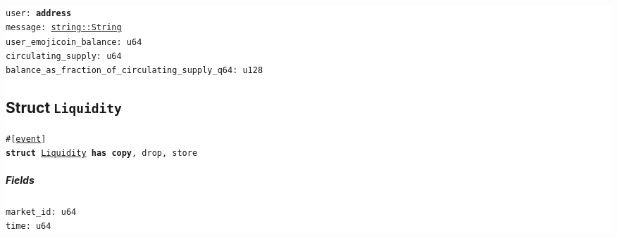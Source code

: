 </dd>
<dt>
<code>user: <b>address</b></code>
</dt>
<dd>

</dd>
<dt>
<code>message: <a href="_String">string::String</a></code>
</dt>
<dd>

</dd>
<dt>
<code>user_emojicoin_balance: u64</code>
</dt>
<dd>

</dd>
<dt>
<code>circulating_supply: u64</code>
</dt>
<dd>

</dd>
<dt>
<code>balance_as_fraction_of_circulating_supply_q64: u128</code>
</dt>
<dd>

</dd>
</dl>


<a id="0xc0de_emojicoin_dot_fun_Liquidity"></a>

## Struct `Liquidity`



<pre><code>#[<a href="">event</a>]
<b>struct</b> <a href="emojicoin_dot_fun.md#0xc0de_emojicoin_dot_fun_Liquidity">Liquidity</a> <b>has</b> <b>copy</b>, drop, store
</code></pre>



##### Fields


<dl>
<dt>
<code>market_id: u64</code>
</dt>
<dd>

</dd>
<dt>
<code>time: u64</code>
</dt>
<dd>
